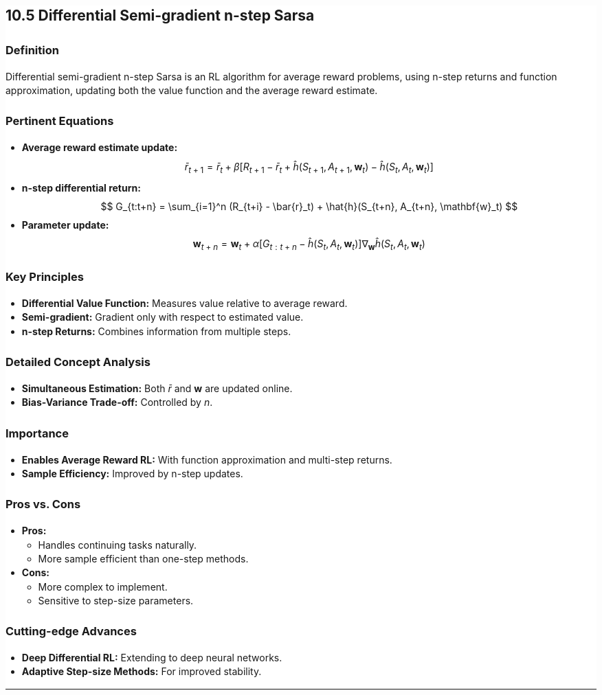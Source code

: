 ## 10.5 Differential Semi-gradient n-step Sarsa

### Definition
Differential semi-gradient n-step Sarsa is an RL algorithm for average reward problems, using n-step returns and function approximation, updating both the value function and the average reward estimate.

### Pertinent Equations

- **Average reward estimate update:**
  $$
  \bar{r}_{t+1} = \bar{r}_t + \beta \left[ R_{t+1} - \bar{r}_t + \hat{h}(S_{t+1}, A_{t+1}, \mathbf{w}_t) - \hat{h}(S_t, A_t, \mathbf{w}_t) \right]
  $$
- **n-step differential return:**
  $$
  G_{t:t+n} = \sum_{i=1}^n (R_{t+i} - \bar{r}_t) + \hat{h}(S_{t+n}, A_{t+n}, \mathbf{w}_t)
  $$
- **Parameter update:**
  $$
  \mathbf{w}_{t+n} = \mathbf{w}_t + \alpha \left[ G_{t:t+n} - \hat{h}(S_t, A_t, \mathbf{w}_t) \right] \nabla_{\mathbf{w}} \hat{h}(S_t, A_t, \mathbf{w}_t)
  $$

### Key Principles

- **Differential Value Function:** Measures value relative to average reward.
- **Semi-gradient:** Gradient only with respect to estimated value.
- **n-step Returns:** Combines information from multiple steps.

### Detailed Concept Analysis

- **Simultaneous Estimation:** Both $\bar{r}$ and $\mathbf{w}$ are updated online.
- **Bias-Variance Trade-off:** Controlled by $n$.

### Importance

- **Enables Average Reward RL:** With function approximation and multi-step returns.
- **Sample Efficiency:** Improved by n-step updates.

### Pros vs. Cons

- **Pros:**
  - Handles continuing tasks naturally.
  - More sample efficient than one-step methods.
- **Cons:**
  - More complex to implement.
  - Sensitive to step-size parameters.

### Cutting-edge Advances

- **Deep Differential RL:** Extending to deep neural networks.
- **Adaptive Step-size Methods:** For improved stability.

---